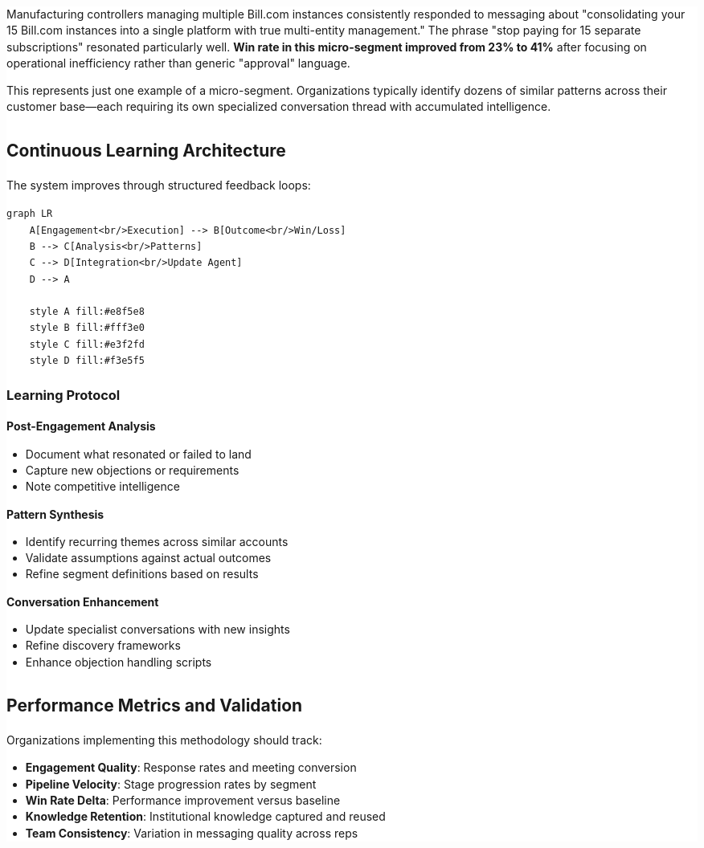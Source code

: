 Manufacturing controllers managing multiple Bill.com instances consistently responded to messaging about "consolidating your 15 Bill.com instances into a single platform with true multi-entity management." The phrase "stop paying for 15 separate subscriptions" resonated particularly well. **Win rate in this micro-segment improved from 23% to 41%** after focusing on operational inefficiency rather than generic "approval" language.

This represents just one example of a micro-segment. Organizations typically identify dozens of similar patterns across their customer base—each requiring its own specialized conversation thread with accumulated intelligence.

## Continuous Learning Architecture

The system improves through structured feedback loops:

```mermaid
graph LR
    A[Engagement<br/>Execution] --> B[Outcome<br/>Win/Loss]
    B --> C[Analysis<br/>Patterns]
    C --> D[Integration<br/>Update Agent]
    D --> A
    
    style A fill:#e8f5e8
    style B fill:#fff3e0
    style C fill:#e3f2fd
    style D fill:#f3e5f5
```

### Learning Protocol

**Post-Engagement Analysis**
- Document what resonated or failed to land
- Capture new objections or requirements
- Note competitive intelligence

**Pattern Synthesis**
- Identify recurring themes across similar accounts
- Validate assumptions against actual outcomes
- Refine segment definitions based on results

**Conversation Enhancement**
- Update specialist conversations with new insights
- Refine discovery frameworks
- Enhance objection handling scripts

## Performance Metrics and Validation

Organizations implementing this methodology should track:

- **Engagement Quality**: Response rates and meeting conversion
- **Pipeline Velocity**: Stage progression rates by segment
- **Win Rate Delta**: Performance improvement versus baseline
- **Knowledge Retention**: Institutional knowledge captured and reused
- **Team Consistency**: Variation in messaging quality across reps

